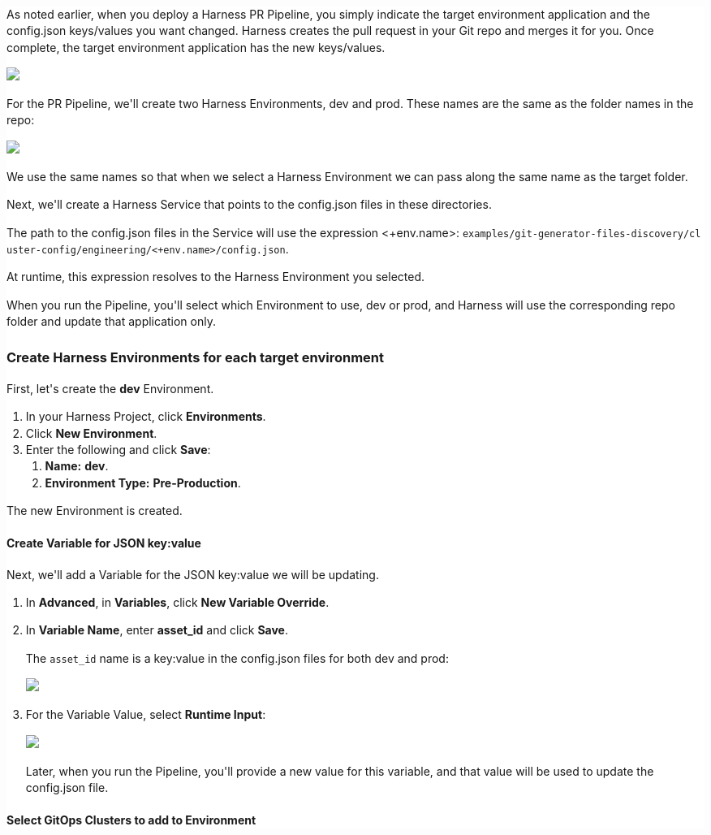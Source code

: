 As noted earlier, when you deploy a Harness PR Pipeline, you simply indicate the target environment application and the config.json keys/values you want changed. Harness creates the pull request in your Git repo and merges it for you. Once complete, the target environment application has the new keys/values.

![](./static/harness-git-ops-application-set-tutorial-43.png)

For the PR Pipeline, we'll create two Harness Environments, dev and prod. These names are the same as the folder names in the repo:

![](./static/harness-git-ops-application-set-tutorial-44.png)

We use the same names so that when we select a Harness Environment we can pass along the same name as the target folder.

Next, we'll create a Harness Service that points to the config.json files in these directories.

The path to the config.json files in the Service will use the expression <+env.name>: `examples/git-generator-files-discovery/cluster-config/engineering/<+env.name>/config.json`.

At runtime, this expression resolves to the Harness Environment you selected.

When you run the Pipeline, you'll select which Environment to use, dev or prod, and Harness will use the corresponding repo folder and update that application only.

### Create Harness Environments for each target environment

First, let's create the **dev** Environment.

1. In your Harness Project, click **Environments**.
2. Click **New Environment**.
3. Enter the following and click **Save**:
	1. **Name:** **dev**.
	2. **Environment Type:** **Pre-Production**.

The new Environment is created.

#### Create Variable for JSON key:value

Next, we'll add a Variable for the JSON key:value we will be updating.

1. In **Advanced**, in **Variables**, click **New Variable Override**.
2. In **Variable Name**, enter **asset\_id** and click **Save**.  
   
   The `asset_id` name is a key:value in the config.json files for both dev and prod:
   
   ![](./static/harness-git-ops-application-set-tutorial-45.png)

1. For the Variable Value, select **Runtime Input**:
   
   ![](./static/harness-git-ops-application-set-tutorial-46.png)
   
   Later, when you run the Pipeline, you'll provide a new value for this variable, and that value will be used to update the config.json file.

#### Select GitOps Clusters to add to Environment

